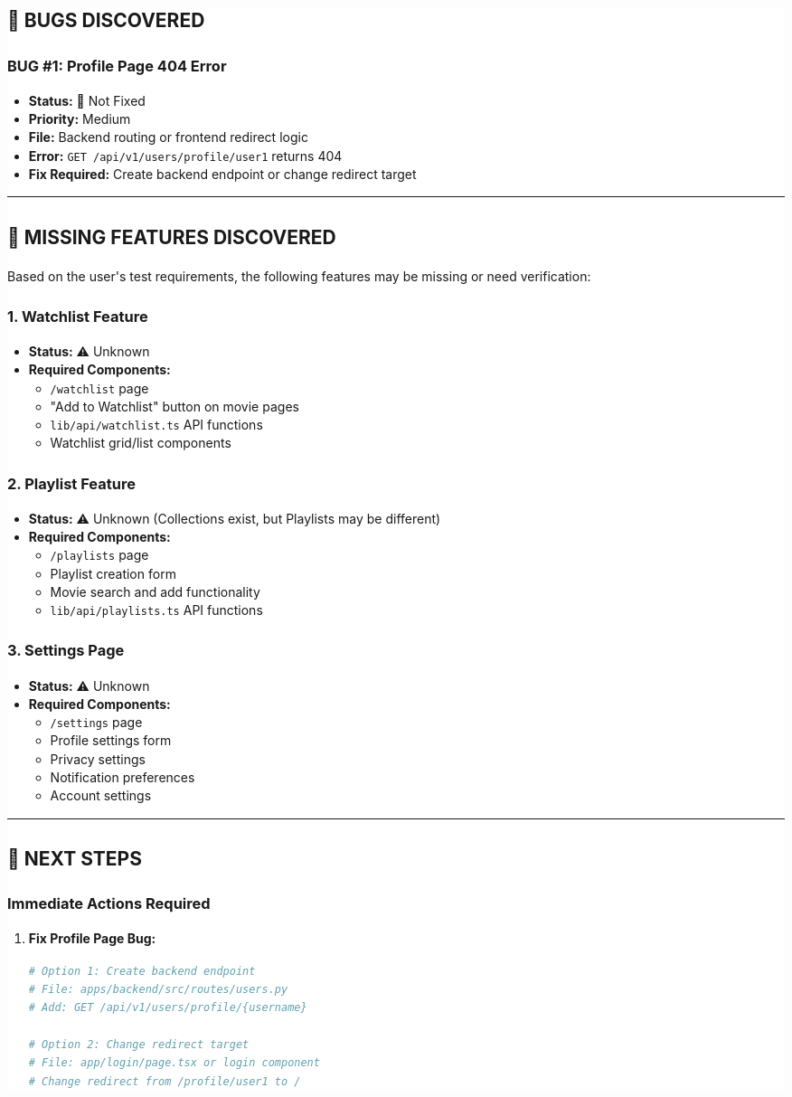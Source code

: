 
## 🐛 BUGS DISCOVERED

### BUG #1: Profile Page 404 Error
- **Status:** 🔴 Not Fixed
- **Priority:** Medium
- **File:** Backend routing or frontend redirect logic
- **Error:** `GET /api/v1/users/profile/user1` returns 404
- **Fix Required:** Create backend endpoint or change redirect target

---

## 🔧 MISSING FEATURES DISCOVERED

Based on the user's test requirements, the following features may be missing or need verification:

### 1. Watchlist Feature
- **Status:** ⚠️ Unknown
- **Required Components:**
  - `/watchlist` page
  - "Add to Watchlist" button on movie pages
  - `lib/api/watchlist.ts` API functions
  - Watchlist grid/list components

### 2. Playlist Feature
- **Status:** ⚠️ Unknown (Collections exist, but Playlists may be different)
- **Required Components:**
  - `/playlists` page
  - Playlist creation form
  - Movie search and add functionality
  - `lib/api/playlists.ts` API functions

### 3. Settings Page
- **Status:** ⚠️ Unknown
- **Required Components:**
  - `/settings` page
  - Profile settings form
  - Privacy settings
  - Notification preferences
  - Account settings

---

## 📝 NEXT STEPS

### Immediate Actions Required

1. **Fix Profile Page Bug:**
   ```bash
   # Option 1: Create backend endpoint
   # File: apps/backend/src/routes/users.py
   # Add: GET /api/v1/users/profile/{username}
   
   # Option 2: Change redirect target
   # File: app/login/page.tsx or login component
   # Change redirect from /profile/user1 to /
   ```
